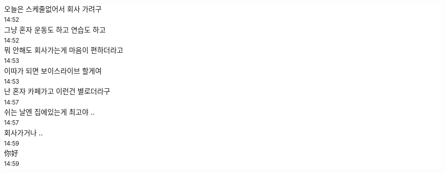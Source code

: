 <div markdown="1">
오늘은 스케줄없어서 회사 가려구
</div>
</div>
<div class="message" markdown="1">
<div class="message-date" markdown="1">
<small>14:52</small>
</div>
<div markdown="1">
그냥 혼자 운동도 하고 연습도 하고
</div>
</div>
<div class="message" markdown="1">
<div class="message-date" markdown="1">
<small>14:52</small>
</div>
<div markdown="1">
뭐 안해도 회사가는게 마음이 편하더라고
</div>
</div>
<div class="message" markdown="1">
<div class="message-date" markdown="1">
<small>14:53</small>
</div>
<div markdown="1">
이따가 되면 보이스라이브 할게여
</div>
</div>
<div class="message" markdown="1">
<div class="message-date" markdown="1">
<small>14:53</small>
</div>
<div markdown="1">
난 혼자 카페가고 이런건 별로더라구
</div>
</div>
<div class="message" markdown="1">
<div class="message-date" markdown="1">
<small>14:57</small>
</div>
<div markdown="1">
쉬는 날엔 집에있는게 최고야 ..
</div>
</div>
<div class="message" markdown="1">
<div class="message-date" markdown="1">
<small>14:57</small>
</div>
<div markdown="1">
회사가거나 ..
</div>
</div>
<div class="message" markdown="1">
<div class="message-date" markdown="1">
<small>14:59</small>
</div>
<div markdown="1">
你好
</div>
</div>
<div class="message" markdown="1">
<div class="message-date" markdown="1">
<small>14:59</small>
</div>